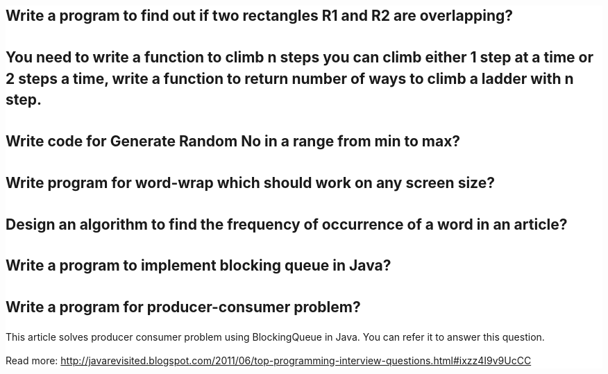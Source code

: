 ## Write a program to find out if two rectangles R1 and R2 are overlapping?


## You need to write a function to climb n steps you can climb either 1 step at a time or 2 steps a time, write a function to return number of ways to climb a ladder with n step.


## Write code for Generate Random No in a range from min to max?


## Write program for word-wrap which should work on any screen size?


## Design an algorithm to find the frequency of occurrence of a word in an article?


## Write a program to implement blocking queue in Java?


## Write a program for producer-consumer problem?
This article solves producer consumer problem using BlockingQueue in Java. You can refer it to answer this question.


Read more: http://javarevisited.blogspot.com/2011/06/top-programming-interview-questions.html#ixzz4I9v9UcCC

